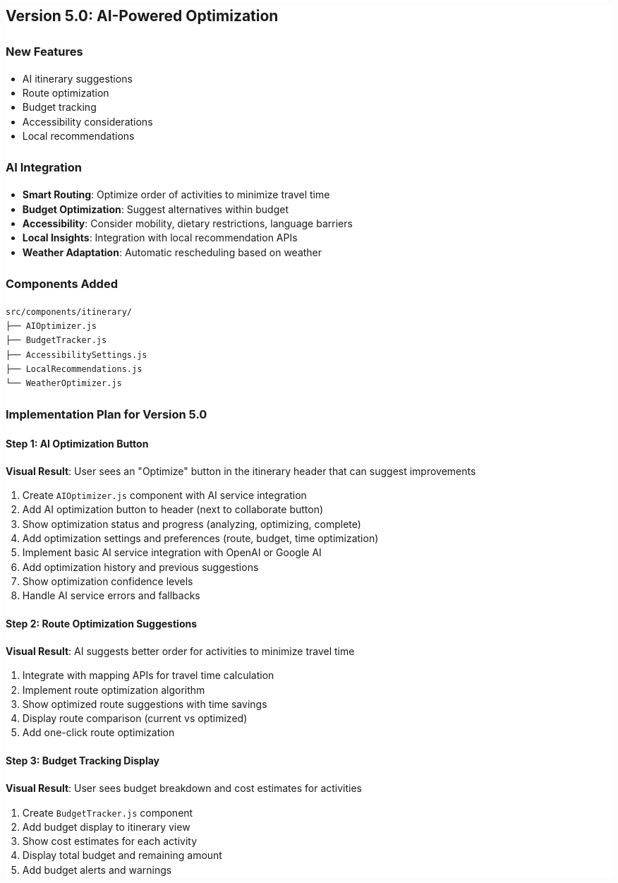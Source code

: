 ## Version 5.0: AI-Powered Optimization

### New Features
- AI itinerary suggestions
- Route optimization
- Budget tracking
- Accessibility considerations
- Local recommendations

### AI Integration
- **Smart Routing**: Optimize order of activities to minimize travel time
- **Budget Optimization**: Suggest alternatives within budget
- **Accessibility**: Consider mobility, dietary restrictions, language barriers
- **Local Insights**: Integration with local recommendation APIs
- **Weather Adaptation**: Automatic rescheduling based on weather

### Components Added
```
src/components/itinerary/
├── AIOptimizer.js
├── BudgetTracker.js
├── AccessibilitySettings.js
├── LocalRecommendations.js
└── WeatherOptimizer.js
```

### Implementation Plan for Version 5.0

#### Step 1: AI Optimization Button
**Visual Result**: User sees an "Optimize" button in the itinerary header that can suggest improvements
1. Create `AIOptimizer.js` component with AI service integration
2. Add AI optimization button to header (next to collaborate button)
3. Show optimization status and progress (analyzing, optimizing, complete)
4. Add optimization settings and preferences (route, budget, time optimization)
5. Implement basic AI service integration with OpenAI or Google AI
6. Add optimization history and previous suggestions
7. Show optimization confidence levels
8. Handle AI service errors and fallbacks

#### Step 2: Route Optimization Suggestions
**Visual Result**: AI suggests better order for activities to minimize travel time
1. Integrate with mapping APIs for travel time calculation
2. Implement route optimization algorithm
3. Show optimized route suggestions with time savings
4. Display route comparison (current vs optimized)
5. Add one-click route optimization

#### Step 3: Budget Tracking Display
**Visual Result**: User sees budget breakdown and cost estimates for activities
1. Create `BudgetTracker.js` component
2. Add budget display to itinerary view
3. Show cost estimates for each activity
4. Display total budget and remaining amount
5. Add budget alerts and warnings

